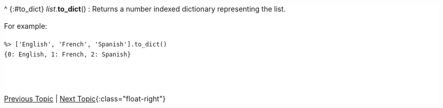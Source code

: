 
^
{:#to_dict} _list_.**to_dict**()
: Returns a number indexed dictionary representing the list.

  For example:

  ```blade-repl
  %> ['English', 'French', 'Spanish'].to_dict()
  {0: English, 1: French, 2: Spanish}
  ```



<br><br>

[Previous Topic](./loops.html) | [Next Topic](./dictionaries.html){:class="float-right"}